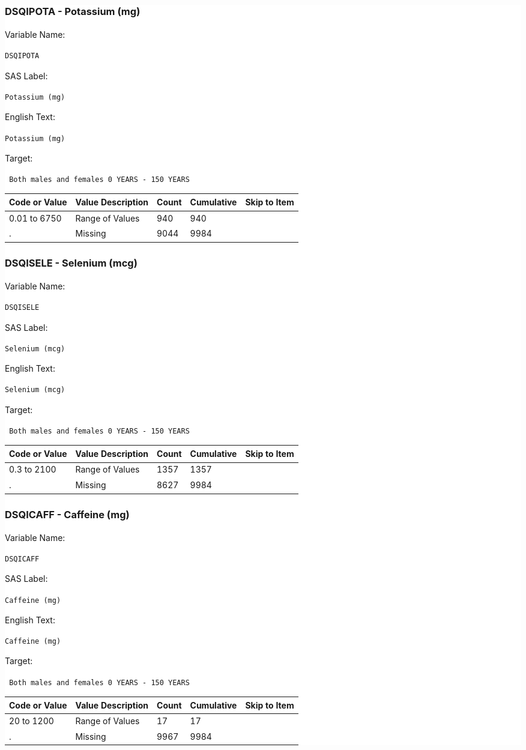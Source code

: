 ### DSQIPOTA - Potassium (mg)

Variable Name:

    DSQIPOTA
SAS Label:

    Potassium (mg)
English Text:

    Potassium (mg)
Target:

     Both males and females 0 YEARS - 150 YEARS
Code or Value | Value Description | Count | Cumulative | Skip to Item  
---|---|---|---|---  
0.01 to 6750 | Range of Values | 940 | 940 |   
. | Missing | 9044 | 9984 |   
  
### DSQISELE - Selenium (mcg)

Variable Name:

    DSQISELE
SAS Label:

    Selenium (mcg)
English Text:

    Selenium (mcg)
Target:

     Both males and females 0 YEARS - 150 YEARS
Code or Value | Value Description | Count | Cumulative | Skip to Item  
---|---|---|---|---  
0.3 to 2100 | Range of Values | 1357 | 1357 |   
. | Missing | 8627 | 9984 |   
  
### DSQICAFF - Caffeine (mg)

Variable Name:

    DSQICAFF
SAS Label:

    Caffeine (mg)
English Text:

    Caffeine (mg)
Target:

     Both males and females 0 YEARS - 150 YEARS
Code or Value | Value Description | Count | Cumulative | Skip to Item  
---|---|---|---|---  
20 to 1200 | Range of Values | 17 | 17 |   
. | Missing | 9967 | 9984 |   
  